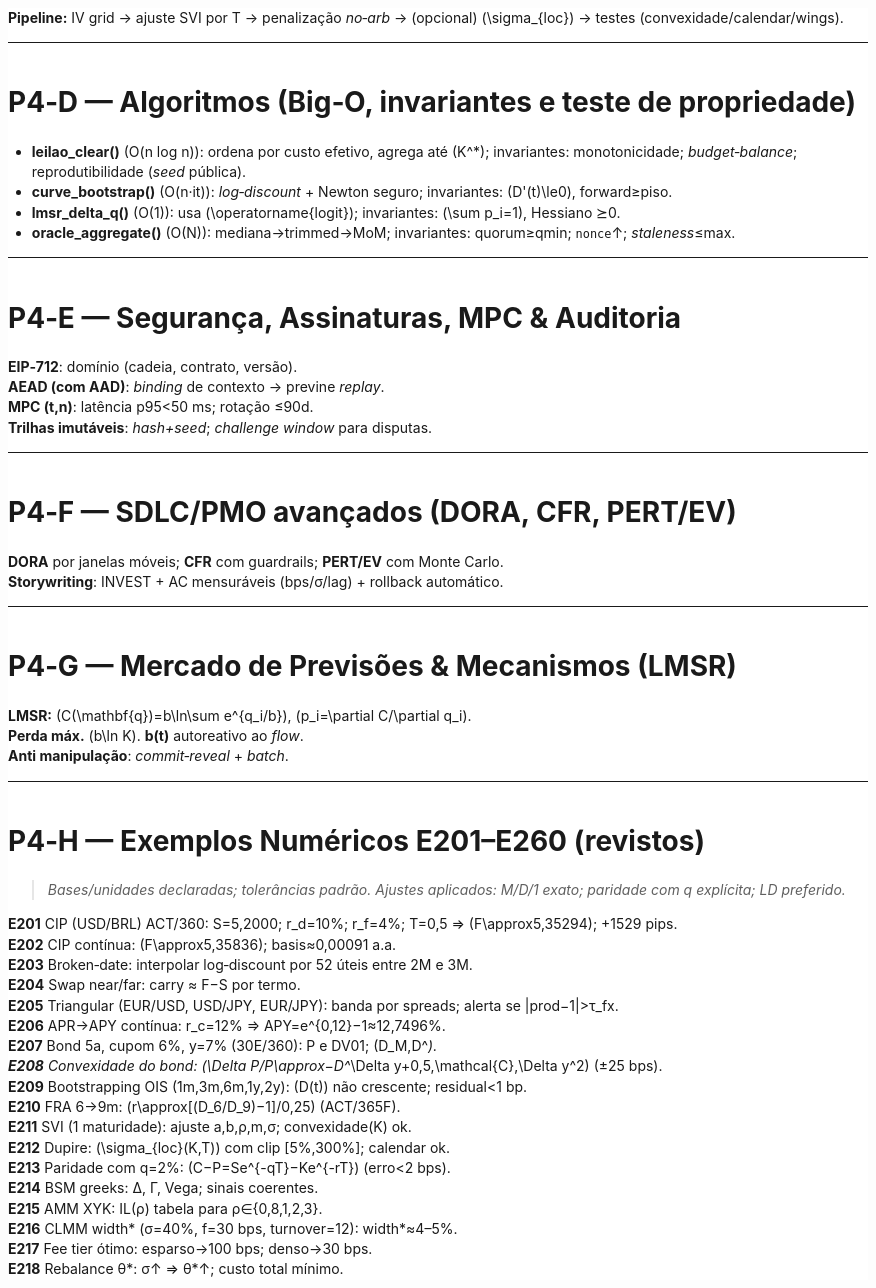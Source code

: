 **Pipeline:** IV grid → ajuste SVI por T → penalização *no‑arb* → (opcional) \(\sigma_{loc}\) → testes (convexidade/calendar/wings).

---
# P4‑D — Algoritmos (Big‑O, invariantes e teste de propriedade)
- **leilao_clear()** (O(n log n)): ordena por custo efetivo, agrega até \(K^*\); invariantes: monotonicidade; *budget‑balance*; reprodutibilidade (*seed* pública).  
- **curve_bootstrap()** (O(n·it)): *log‑discount* + Newton seguro; invariantes: \(D'(t)\le0\), forward≥piso.  
- **lmsr_delta_q()** (O(1)): usa \(\operatorname{logit}\); invariantes: \(\sum p_i=1\), Hessiano ⪰0.  
- **oracle_aggregate()** (O(N)): mediana→trimmed→MoM; invariantes: quorum≥qmin; `nonce`↑; *staleness*≤max.

---
# P4‑E — Segurança, Assinaturas, MPC & Auditoria
**EIP‑712**: domínio (cadeia, contrato, versão).  
**AEAD (com AAD)**: *binding* de contexto → previne *replay*.  
**MPC (t,n)**: latência p95<50 ms; rotação ≤90d.  
**Trilhas imutáveis**: *hash+seed*; *challenge window* para disputas.

---
# P4‑F — SDLC/PMO avançados (DORA, CFR, PERT/EV)
**DORA** por janelas móveis; **CFR** com guardrails; **PERT/EV** com Monte Carlo.  
**Storywriting**: INVEST + AC mensuráveis (bps/σ/lag) + rollback automático.

---
# P4‑G — Mercado de Previsões & Mecanismos (LMSR)
**LMSR:** \(C(\mathbf{q})=b\ln\sum e^{q_i/b}\), \(p_i=\partial C/\partial q_i\).  
**Perda máx.** \(b\ln K\). **b(t)** autoreativo ao *flow*.  
**Anti manipulação**: *commit‑reveal* + *batch*.

---
# P4‑H — Exemplos Numéricos **E201–E260** (revistos)
> *Bases/unidades declaradas; tolerâncias padrão. Ajustes aplicados: M/D/1 exato; paridade com q explícita; LD preferido.*

**E201** CIP (USD/BRL) ACT/360: S=5,2000; r_d=10%; r_f=4%; T=0,5 ⇒ \(F\approx5,35294\); +1529 pips.  
**E202** CIP contínua: \(F\approx5,35836\); basis≈0,00091 a.a.  
**E203** Broken‑date: interpolar log‑discount por 52 úteis entre 2M e 3M.  
**E204** Swap near/far: carry ≈ F−S por termo.  
**E205** Triangular (EUR/USD, USD/JPY, EUR/JPY): banda por spreads; alerta se |prod−1|>τ_fx.  
**E206** APR→APY contínua: r_c=12% ⇒ APY=e^{0,12}−1≈12,7496%.  
**E207** Bond 5a, cupom 6%, y=7% (30E/360): P e DV01; \(D_M,D^*\).  
**E208** Convexidade do bond: \(\Delta P/P\approx−D^*\Delta y+0,5\,\mathcal{C}\,\Delta y^2\) (±25 bps).  
**E209** Bootstrapping OIS (1m,3m,6m,1y,2y): \(D(t)\) não crescente; residual<1 bp.  
**E210** FRA 6→9m: \(r\approx[(D_6/D_9)−1]/0,25\) (ACT/365F).  
**E211** SVI (1 maturidade): ajuste a,b,ρ,m,σ; convexidade(K) ok.  
**E212** Dupire: \(\sigma_{loc}(K,T)\) com clip [5%,300%]; calendar ok.  
**E213** Paridade com q=2%: \(C−P=Se^{-qT}−Ke^{-rT}\) (erro<2 bps).  
**E214** BSM greeks: Δ, Γ, Vega; sinais coerentes.  
**E215** AMM XYK: IL(ρ) tabela para ρ∈{0,8,1,2,3}.  
**E216** CLMM width* (σ=40%, f=30 bps, turnover=12): width*≈4–5%.  
**E217** Fee tier ótimo: esparso→100 bps; denso→30 bps.  
**E218** Rebalance θ*: σ↑ ⇒ θ*↑; custo total mínimo.  